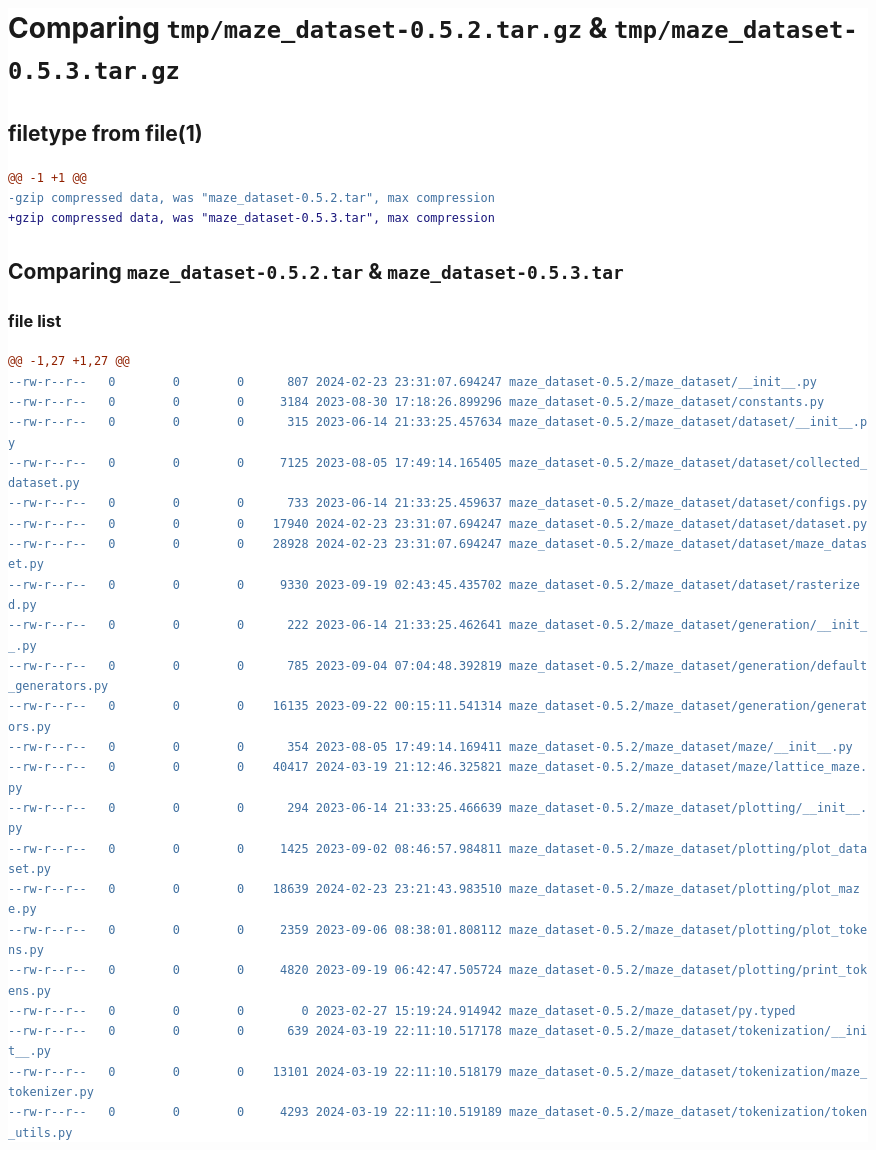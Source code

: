 # Comparing `tmp/maze_dataset-0.5.2.tar.gz` & `tmp/maze_dataset-0.5.3.tar.gz`

## filetype from file(1)

```diff
@@ -1 +1 @@
-gzip compressed data, was "maze_dataset-0.5.2.tar", max compression
+gzip compressed data, was "maze_dataset-0.5.3.tar", max compression
```

## Comparing `maze_dataset-0.5.2.tar` & `maze_dataset-0.5.3.tar`

### file list

```diff
@@ -1,27 +1,27 @@
--rw-r--r--   0        0        0      807 2024-02-23 23:31:07.694247 maze_dataset-0.5.2/maze_dataset/__init__.py
--rw-r--r--   0        0        0     3184 2023-08-30 17:18:26.899296 maze_dataset-0.5.2/maze_dataset/constants.py
--rw-r--r--   0        0        0      315 2023-06-14 21:33:25.457634 maze_dataset-0.5.2/maze_dataset/dataset/__init__.py
--rw-r--r--   0        0        0     7125 2023-08-05 17:49:14.165405 maze_dataset-0.5.2/maze_dataset/dataset/collected_dataset.py
--rw-r--r--   0        0        0      733 2023-06-14 21:33:25.459637 maze_dataset-0.5.2/maze_dataset/dataset/configs.py
--rw-r--r--   0        0        0    17940 2024-02-23 23:31:07.694247 maze_dataset-0.5.2/maze_dataset/dataset/dataset.py
--rw-r--r--   0        0        0    28928 2024-02-23 23:31:07.694247 maze_dataset-0.5.2/maze_dataset/dataset/maze_dataset.py
--rw-r--r--   0        0        0     9330 2023-09-19 02:43:45.435702 maze_dataset-0.5.2/maze_dataset/dataset/rasterized.py
--rw-r--r--   0        0        0      222 2023-06-14 21:33:25.462641 maze_dataset-0.5.2/maze_dataset/generation/__init__.py
--rw-r--r--   0        0        0      785 2023-09-04 07:04:48.392819 maze_dataset-0.5.2/maze_dataset/generation/default_generators.py
--rw-r--r--   0        0        0    16135 2023-09-22 00:15:11.541314 maze_dataset-0.5.2/maze_dataset/generation/generators.py
--rw-r--r--   0        0        0      354 2023-08-05 17:49:14.169411 maze_dataset-0.5.2/maze_dataset/maze/__init__.py
--rw-r--r--   0        0        0    40417 2024-03-19 21:12:46.325821 maze_dataset-0.5.2/maze_dataset/maze/lattice_maze.py
--rw-r--r--   0        0        0      294 2023-06-14 21:33:25.466639 maze_dataset-0.5.2/maze_dataset/plotting/__init__.py
--rw-r--r--   0        0        0     1425 2023-09-02 08:46:57.984811 maze_dataset-0.5.2/maze_dataset/plotting/plot_dataset.py
--rw-r--r--   0        0        0    18639 2024-02-23 23:21:43.983510 maze_dataset-0.5.2/maze_dataset/plotting/plot_maze.py
--rw-r--r--   0        0        0     2359 2023-09-06 08:38:01.808112 maze_dataset-0.5.2/maze_dataset/plotting/plot_tokens.py
--rw-r--r--   0        0        0     4820 2023-09-19 06:42:47.505724 maze_dataset-0.5.2/maze_dataset/plotting/print_tokens.py
--rw-r--r--   0        0        0        0 2023-02-27 15:19:24.914942 maze_dataset-0.5.2/maze_dataset/py.typed
--rw-r--r--   0        0        0      639 2024-03-19 22:11:10.517178 maze_dataset-0.5.2/maze_dataset/tokenization/__init__.py
--rw-r--r--   0        0        0    13101 2024-03-19 22:11:10.518179 maze_dataset-0.5.2/maze_dataset/tokenization/maze_tokenizer.py
--rw-r--r--   0        0        0     4293 2024-03-19 22:11:10.519189 maze_dataset-0.5.2/maze_dataset/tokenization/token_utils.py
```